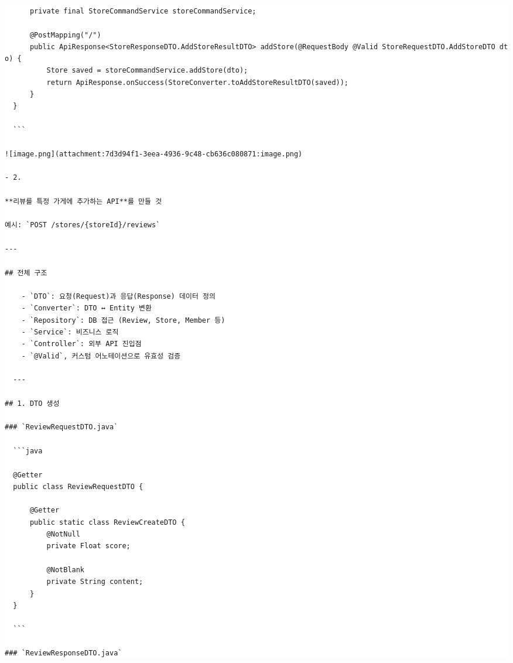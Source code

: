           private final StoreCommandService storeCommandService;
      
          @PostMapping("/")
          public ApiResponse<StoreResponseDTO.AddStoreResultDTO> addStore(@RequestBody @Valid StoreRequestDTO.AddStoreDTO dto) {
              Store saved = storeCommandService.addStore(dto);
              return ApiResponse.onSuccess(StoreConverter.toAddStoreResultDTO(saved));
          }
      }
      
      ```

    ![image.png](attachment:7d3d94f1-3eea-4936-9c48-cb636c080871:image.png)

    - 2.

    **리뷰를 특정 가게에 추가하는 API**를 만들 것

    예시: `POST /stores/{storeId}/reviews`
      
    ---

    ## 전체 구조

        - `DTO`: 요청(Request)과 응답(Response) 데이터 정의
        - `Converter`: DTO ↔ Entity 변환
        - `Repository`: DB 접근 (Review, Store, Member 등)
        - `Service`: 비즈니스 로직
        - `Controller`: 외부 API 진입점
        - `@Valid`, 커스텀 어노테이션으로 유효성 검증

      ---

    ## 1. DTO 생성

    ### `ReviewRequestDTO.java`

      ```java
      
      @Getter
      public class ReviewRequestDTO {
      
          @Getter
          public static class ReviewCreateDTO {
              @NotNull
              private Float score;
      
              @NotBlank
              private String content;
          }
      }
      
      ```

    ### `ReviewResponseDTO.java`
